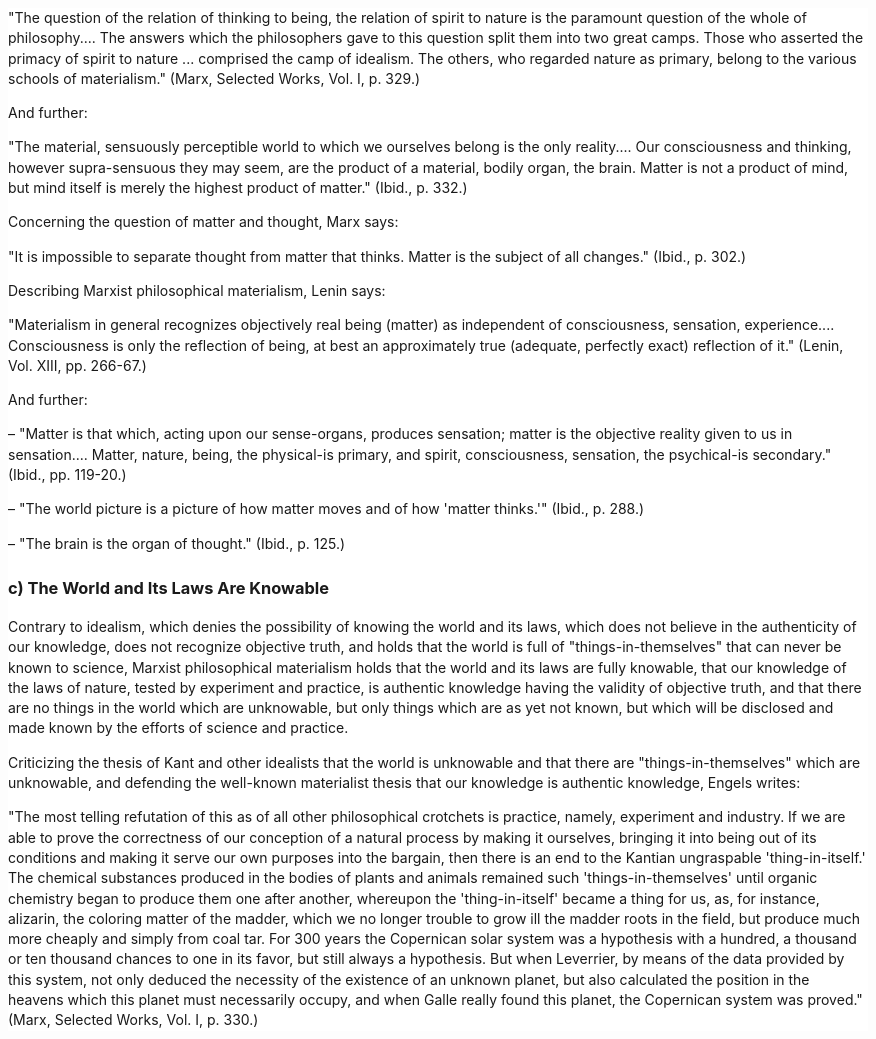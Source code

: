 "The question of the relation of thinking to being, the relation of spirit to nature is the paramount question of the whole of philosophy.... The answers which the philosophers gave to this question split them into two great camps. Those who asserted the primacy of spirit to nature ... comprised the camp of idealism. The others, who regarded nature as primary, belong to the various schools of materialism." (Marx, Selected Works, Vol. I, p. 329.)

And further:

"The material, sensuously perceptible world to which we ourselves belong is the only reality.... Our consciousness and thinking, however supra-sensuous they may seem, are the product of a material, bodily organ, the brain. Matter is not a product of mind, but mind itself is merely the highest product of matter." (Ibid., p. 332.)

Concerning the question of matter and thought, Marx says:

"It is impossible to separate thought from matter that thinks. Matter is the subject of all changes." (Ibid., p. 302.)

Describing Marxist philosophical materialism, Lenin says:

"Materialism in general recognizes objectively real being (matter) as independent of consciousness, sensation, experience.... Consciousness is only the reflection of being, at best an approximately true (adequate, perfectly exact) reflection of it." (Lenin, Vol. XIII, pp. 266-67.)

And further:

– "Matter is that which, acting upon our sense-organs, produces sensation; matter is the objective reality given to us in sensation.... Matter, nature, being, the physical-is primary, and spirit, consciousness, sensation, the psychical-is secondary." (Ibid., pp. 119-20.)

– "The world picture is a picture of how matter moves and of how 'matter thinks.'" (Ibid., p. 288.)

– "The brain is the organ of thought." (Ibid., p. 125.)

### c) The World and Its Laws Are Knowable

Contrary to idealism, which denies the possibility of knowing the world and its laws, which does not believe in the authenticity of our knowledge, does not recognize objective truth, and holds that the world is full of "things-in-themselves" that can never be known to science, Marxist philosophical materialism holds that the world and its laws are fully knowable, that our knowledge of the laws of nature, tested by experiment and practice, is authentic knowledge having the validity of objective truth, and that there are no things in the world which are unknowable, but only things which are as yet not known, but which will be disclosed and made known by the efforts of science and practice.

Criticizing the thesis of Kant and other idealists that the world is unknowable and that there are "things-in-themselves" which are unknowable, and defending the well-known materialist thesis that our knowledge is authentic knowledge, Engels writes:

"The most telling refutation of this as of all other philosophical crotchets is practice, namely, experiment and industry. If we are able to prove the correctness of our conception of a natural process by making it ourselves, bringing it into being out of its conditions and making it serve our own purposes into the bargain, then there is an end to the Kantian ungraspable 'thing-in-itself.' The chemical substances produced in the bodies of plants and animals remained such 'things-in-themselves' until organic chemistry began to produce them one after another, whereupon the 'thing-in-itself' became a thing for us, as, for instance, alizarin, the coloring matter of the madder, which we no longer trouble to grow ill the madder roots in the field, but produce much more cheaply and simply from coal tar. For 300 years the Copernican solar system was a hypothesis with a hundred, a thousand or ten thousand chances to one in its favor, but still always a hypothesis. But when Leverrier, by means of the data provided by this system, not only deduced the necessity of the existence of an unknown planet, but also calculated the position in the heavens which this planet must necessarily occupy, and when Galle really found this planet, the Copernican system was proved." (Marx, Selected Works, Vol. I, p. 330.)
